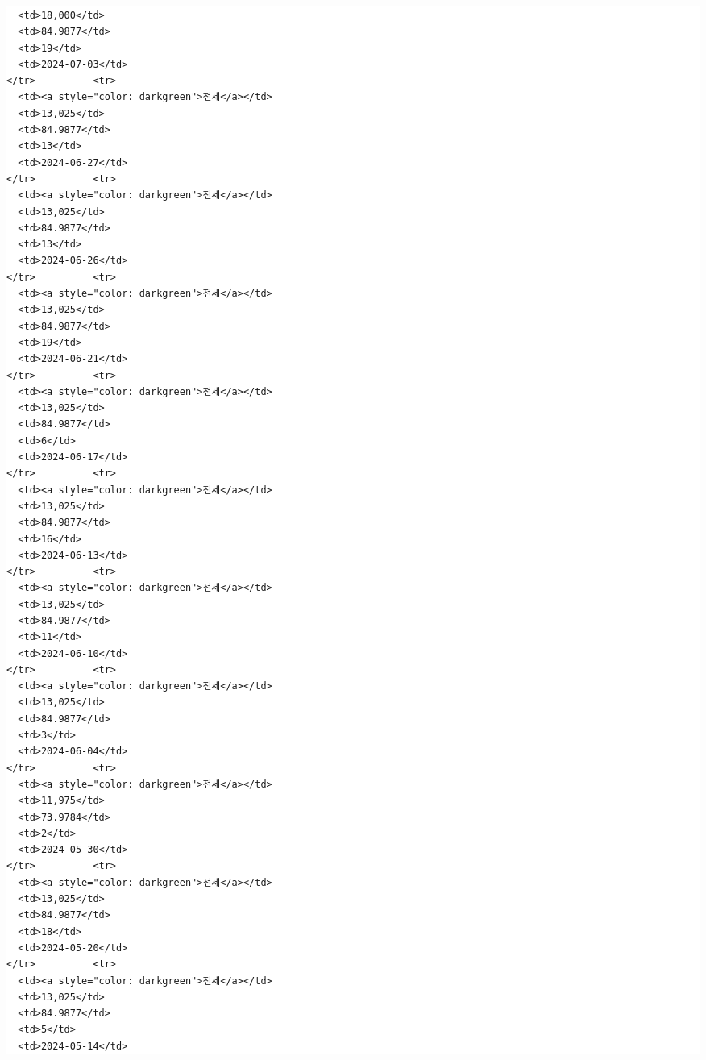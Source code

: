       <td>18,000</td>
      <td>84.9877</td>
      <td>19</td>
      <td>2024-07-03</td>
    </tr>          <tr>
      <td><a style="color: darkgreen">전세</a></td>
      <td>13,025</td>
      <td>84.9877</td>
      <td>13</td>
      <td>2024-06-27</td>
    </tr>          <tr>
      <td><a style="color: darkgreen">전세</a></td>
      <td>13,025</td>
      <td>84.9877</td>
      <td>13</td>
      <td>2024-06-26</td>
    </tr>          <tr>
      <td><a style="color: darkgreen">전세</a></td>
      <td>13,025</td>
      <td>84.9877</td>
      <td>19</td>
      <td>2024-06-21</td>
    </tr>          <tr>
      <td><a style="color: darkgreen">전세</a></td>
      <td>13,025</td>
      <td>84.9877</td>
      <td>6</td>
      <td>2024-06-17</td>
    </tr>          <tr>
      <td><a style="color: darkgreen">전세</a></td>
      <td>13,025</td>
      <td>84.9877</td>
      <td>16</td>
      <td>2024-06-13</td>
    </tr>          <tr>
      <td><a style="color: darkgreen">전세</a></td>
      <td>13,025</td>
      <td>84.9877</td>
      <td>11</td>
      <td>2024-06-10</td>
    </tr>          <tr>
      <td><a style="color: darkgreen">전세</a></td>
      <td>13,025</td>
      <td>84.9877</td>
      <td>3</td>
      <td>2024-06-04</td>
    </tr>          <tr>
      <td><a style="color: darkgreen">전세</a></td>
      <td>11,975</td>
      <td>73.9784</td>
      <td>2</td>
      <td>2024-05-30</td>
    </tr>          <tr>
      <td><a style="color: darkgreen">전세</a></td>
      <td>13,025</td>
      <td>84.9877</td>
      <td>18</td>
      <td>2024-05-20</td>
    </tr>          <tr>
      <td><a style="color: darkgreen">전세</a></td>
      <td>13,025</td>
      <td>84.9877</td>
      <td>5</td>
      <td>2024-05-14</td>